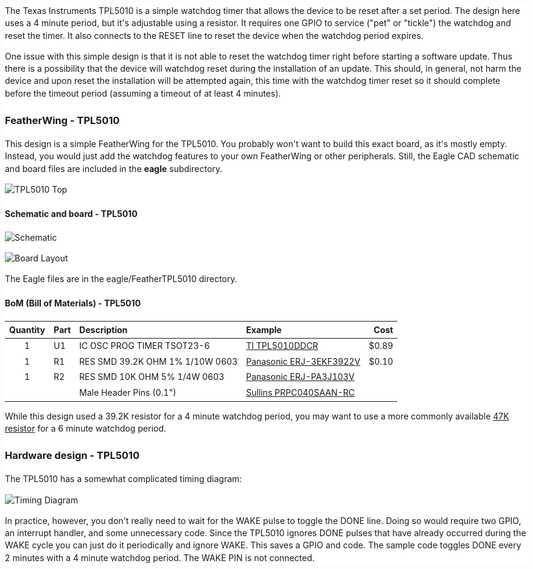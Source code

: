 The Texas Instruments TPL5010 is a simple watchdog timer that allows the device to be reset after a set period. The design here uses a 4 minute period, but it's adjustable using a resistor. It requires one GPIO to service ("pet" or "tickle") the watchdog and reset the timer. It also connects to the RESET line to reset the device when the watchdog period expires.

One issue with this simple design is that it is not able to reset the watchdog timer right before starting a software update. Thus there is a possibility that the device will watchdog reset during the installation of an update. This should, in general, not harm the device and upon reset the installation will be attempted again, this time with the watchdog timer reset so it should complete before the timeout period (assuming a timeout of at least 4 minutes).

### FeatherWing - TPL5010

This design is a simple FeatherWing for the TPL5010. You probably won't want to build this exact board, as it's mostly empty. Instead, you would just add the watchdog features to your own FeatherWing or other peripherals. Still, the Eagle CAD schematic and board files are included in the **eagle** subdirectory.

![TPL5010 Top](/assets/images/app-notes/AN023/tpl5010-top.jpg)

#### Schematic and board - TPL5010

![Schematic](/assets/images/app-notes/AN023/tpl5010-schematic.png)

![Board Layout](/assets/images/app-notes/AN023/tpl5010-board-layout.png)

The Eagle files are in the eagle/FeatherTPL5010 directory.

#### BoM (Bill of Materials) - TPL5010

| Quantity | Part | Description | Example | Cost | 
| :---: | :--- | :--- | :--- | ---: | 
| 1 | U1 | IC OSC PROG TIMER TSOT23-6 | [TI TPL5010DDCR](https://www.digikey.com/product-detail/en/texas-instruments/TPL5010DDCR/296-44392-1-ND/6110660) | $0.89 |
| 1 | R1 | RES SMD 39.2K OHM 1% 1/10W 0603 | [Panasonic ERJ-3EKF3922V](https://www.digikey.com/product-detail/en/panasonic-electronic-components/ERJ-3EKF3922V/P39-2KHCT-ND/198362) | $0.10| 
| 1 | R2 | RES SMD 10K OHM 5% 1/4W 0603 | [Panasonic ERJ-PA3J103V](https://www.digikey.com/product-detail/en/panasonic-electronic-components/ERJ-PA3J103V/P10KBZCT-ND/5036237) | | 
|   |    | Male Header Pins (0.1") | [Sullins PRPC040SAAN-RC](https://www.digikey.com/product-detail/en/PRPC040SAAN-RC/S1011EC-40-ND/2775214) | |

While this design used a 39.2K resistor for a 4 minute watchdog period, you may want to use a more commonly available [47K resistor](https://www.digikey.com/product-detail/en/panasonic-electronic-components/ERJ-3EKF4702V/P47.0KHCT-ND/1746783) for a 6 minute watchdog period.

### Hardware design - TPL5010

The TPL5010 has a somewhat complicated timing diagram:

![Timing Diagram](/assets/images/app-notes/AN023/tpl5010-timing.png)

In practice, however, you don't really need to wait for the WAKE pulse to toggle the DONE line. Doing so would require two GPIO, an interrupt handler, and some unnecessary code. Since the TPL5010 ignores DONE pulses that have already occurred during the WAKE cycle you can just do it periodically and ignore WAKE. This saves a GPIO and code. The sample code toggles DONE every 2 minutes with a 4 minute watchdog period. The WAKE PIN is not connected.
